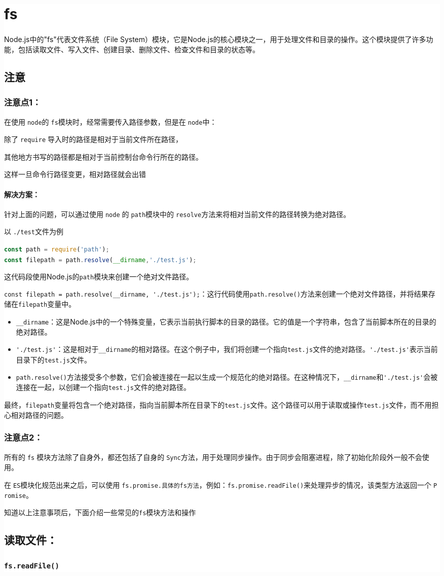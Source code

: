 # fs



Node.js中的"fs"代表文件系统（File System）模块，它是Node.js的核心模块之一，用于处理文件和目录的操作。这个模块提供了许多功能，包括读取文件、写入文件、创建目录、删除文件、检查文件和目录的状态等。

## 注意

### 注意点1：

在使用 `node`的 `fs`模块时，经常需要传入路径参数，但是在 `node`中：

除了 `require` 导入时的路径是相对于当前文件所在路径，

其他地方书写的路径都是相对于当前控制台命令行所在的路径。

这样一旦命令行路径变更，相对路径就会出错

#### 解决方案：

针对上面的问题，可以通过使用 `node` 的 `path`模块中的 `resolve`方法来将相对当前文件的路径转换为绝对路径。

以 `./test`文件为例

```javascript
const path = require('path');
const filepath = path.resolve(__dirname,'./test.js');
```

这代码段使用Node.js的`path`模块来创建一个绝对文件路径。

`const filepath = path.resolve(__dirname, './test.js');`：这行代码使用`path.resolve()`方法来创建一个绝对文件路径，并将结果存储在`filepath`变量中。

- `__dirname`：这是Node.js中的一个特殊变量，它表示当前执行脚本的目录的路径。它的值是一个字符串，包含了当前脚本所在的目录的绝对路径。

- `'./test.js'`：这是相对于`__dirname`的相对路径。在这个例子中，我们将创建一个指向`test.js`文件的绝对路径。`'./test.js'`表示当前目录下的`test.js`文件。

- `path.resolve()`方法接受多个参数，它们会被连接在一起以生成一个规范化的绝对路径。在这种情况下，`__dirname`和`'./test.js'`会被连接在一起，以创建一个指向`test.js`文件的绝对路径。

最终，`filepath`变量将包含一个绝对路径，指向当前脚本所在目录下的`test.js`文件。这个路径可以用于读取或操作`test.js`文件，而不用担心相对路径的问题。

### 注意点2：

所有的  `fs` 模块方法除了自身外，都还包括了自身的 `Sync`方法，用于处理同步操作。由于同步会阻塞进程，除了初始化阶段外一般不会使用。

在 `ES`模块化规范出来之后，可以使用 `fs.promise.具体的fs方法`，例如：`fs.promise.readFile()`来处理异步的情况，该类型方法返回一个 `Promise`。

知道以上注意事项后，下面介绍一些常见的`fs`模块方法和操作

## 读取文件：

### `fs.readFile()`
